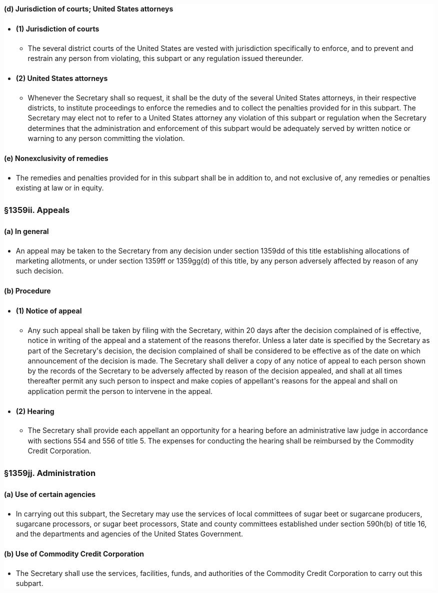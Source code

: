 #### (d) Jurisdiction of courts; United States attorneys
* #### (1) Jurisdiction of courts
  * The several district courts of the United States are vested with jurisdiction specifically to enforce, and to prevent and restrain any person from violating, this subpart or any regulation issued thereunder.

* #### (2) United States attorneys
  * Whenever the Secretary shall so request, it shall be the duty of the several United States attorneys, in their respective districts, to institute proceedings to enforce the remedies and to collect the penalties provided for in this subpart. The Secretary may elect not to refer to a United States attorney any violation of this subpart or regulation when the Secretary determines that the administration and enforcement of this subpart would be adequately served by written notice or warning to any person committing the violation.

#### (e) Nonexclusivity of remedies
* The remedies and penalties provided for in this subpart shall be in addition to, and not exclusive of, any remedies or penalties existing at law or in equity.

### §1359ii. Appeals
#### (a) In general
* An appeal may be taken to the Secretary from any decision under section 1359dd of this title establishing allocations of marketing allotments, or under section 1359ff or 1359gg(d) of this title, by any person adversely affected by reason of any such decision.

#### (b) Procedure
* #### (1) Notice of appeal
  * Any such appeal shall be taken by filing with the Secretary, within 20 days after the decision complained of is effective, notice in writing of the appeal and a statement of the reasons therefor. Unless a later date is specified by the Secretary as part of the Secretary's decision, the decision complained of shall be considered to be effective as of the date on which announcement of the decision is made. The Secretary shall deliver a copy of any notice of appeal to each person shown by the records of the Secretary to be adversely affected by reason of the decision appealed, and shall at all times thereafter permit any such person to inspect and make copies of appellant's reasons for the appeal and shall on application permit the person to intervene in the appeal.

* #### (2) Hearing
  * The Secretary shall provide each appellant an opportunity for a hearing before an administrative law judge in accordance with sections 554 and 556 of title 5. The expenses for conducting the hearing shall be reimbursed by the Commodity Credit Corporation.

### §1359jj. Administration
#### (a) Use of certain agencies
* In carrying out this subpart, the Secretary may use the services of local committees of sugar beet or sugarcane producers, sugarcane processors, or sugar beet processors, State and county committees established under section 590h(b) of title 16, and the departments and agencies of the United States Government.

#### (b) Use of Commodity Credit Corporation
* The Secretary shall use the services, facilities, funds, and authorities of the Commodity Credit Corporation to carry out this subpart.
